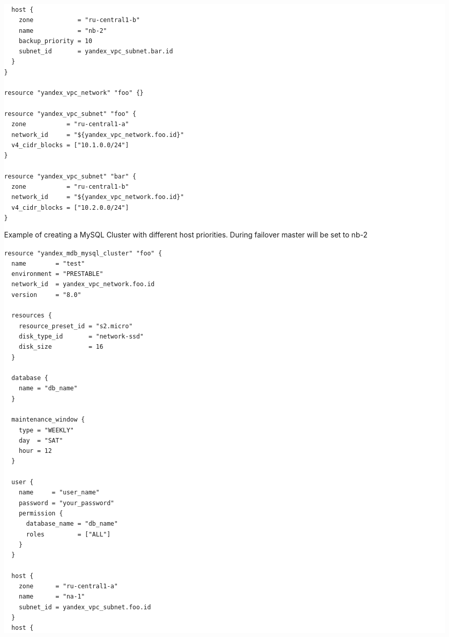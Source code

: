 ```hcl
  host {
    zone            = "ru-central1-b"
    name            = "nb-2"
    backup_priority = 10
    subnet_id       = yandex_vpc_subnet.bar.id
  }
}

resource "yandex_vpc_network" "foo" {}

resource "yandex_vpc_subnet" "foo" {
  zone           = "ru-central1-a"
  network_id     = "${yandex_vpc_network.foo.id}"
  v4_cidr_blocks = ["10.1.0.0/24"]
}

resource "yandex_vpc_subnet" "bar" {
  zone           = "ru-central1-b"
  network_id     = "${yandex_vpc_network.foo.id}"
  v4_cidr_blocks = ["10.2.0.0/24"]
}
```

Example of creating a MySQL Cluster with different host priorities. During failover master will be set to nb-2

```hcl
resource "yandex_mdb_mysql_cluster" "foo" {
  name        = "test"
  environment = "PRESTABLE"
  network_id  = yandex_vpc_network.foo.id
  version     = "8.0"

  resources {
    resource_preset_id = "s2.micro"
    disk_type_id       = "network-ssd"
    disk_size          = 16
  }

  database {
    name = "db_name"
  }

  maintenance_window {
    type = "WEEKLY"
    day  = "SAT"
    hour = 12
  }

  user {
    name     = "user_name"
    password = "your_password"
    permission {
      database_name = "db_name"
      roles         = ["ALL"]
    }
  }

  host {
    zone      = "ru-central1-a"
    name      = "na-1"
    subnet_id = yandex_vpc_subnet.foo.id
  }
  host {
```